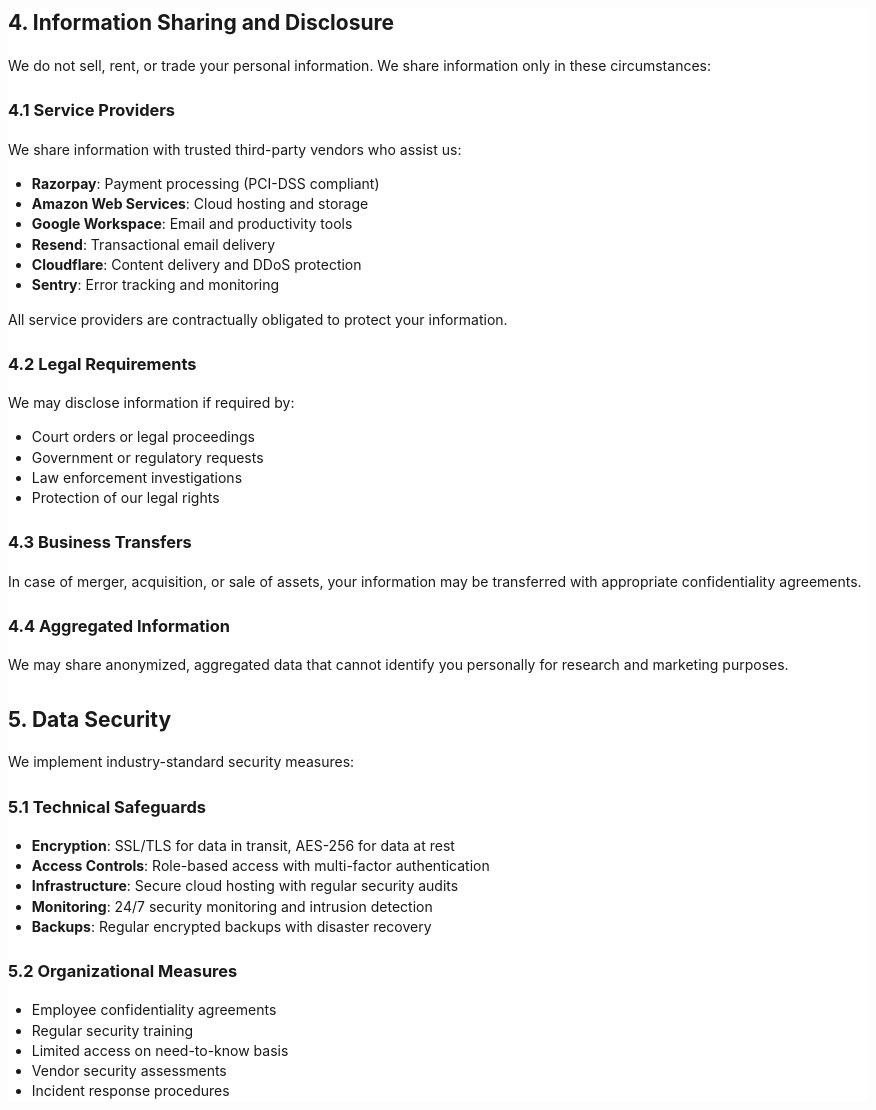 ## 4. Information Sharing and Disclosure

We do not sell, rent, or trade your personal information. We share information only in these circumstances:

### 4.1 Service Providers

We share information with trusted third-party vendors who assist us:

- **Razorpay**: Payment processing (PCI-DSS compliant)
- **Amazon Web Services**: Cloud hosting and storage
- **Google Workspace**: Email and productivity tools
- **Resend**: Transactional email delivery
- **Cloudflare**: Content delivery and DDoS protection
- **Sentry**: Error tracking and monitoring

All service providers are contractually obligated to protect your information.

### 4.2 Legal Requirements

We may disclose information if required by:
- Court orders or legal proceedings
- Government or regulatory requests
- Law enforcement investigations
- Protection of our legal rights

### 4.3 Business Transfers

In case of merger, acquisition, or sale of assets, your information may be transferred with appropriate confidentiality agreements.

### 4.4 Aggregated Information

We may share anonymized, aggregated data that cannot identify you personally for research and marketing purposes.

## 5. Data Security

We implement industry-standard security measures:

### 5.1 Technical Safeguards
- **Encryption**: SSL/TLS for data in transit, AES-256 for data at rest
- **Access Controls**: Role-based access with multi-factor authentication
- **Infrastructure**: Secure cloud hosting with regular security audits
- **Monitoring**: 24/7 security monitoring and intrusion detection
- **Backups**: Regular encrypted backups with disaster recovery

### 5.2 Organizational Measures
- Employee confidentiality agreements
- Regular security training
- Limited access on need-to-know basis
- Vendor security assessments
- Incident response procedures
